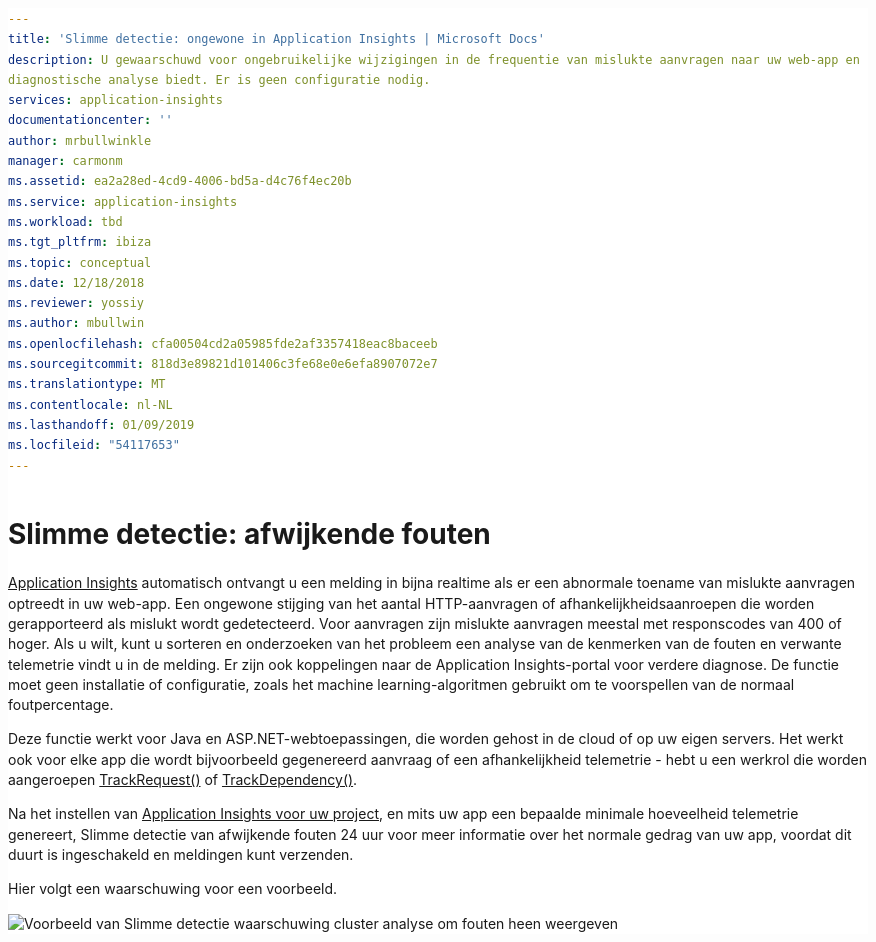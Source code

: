 ```yaml
---
title: 'Slimme detectie: ongewone in Application Insights | Microsoft Docs'
description: U gewaarschuwd voor ongebruikelijke wijzigingen in de frequentie van mislukte aanvragen naar uw web-app en diagnostische analyse biedt. Er is geen configuratie nodig.
services: application-insights
documentationcenter: ''
author: mrbullwinkle
manager: carmonm
ms.assetid: ea2a28ed-4cd9-4006-bd5a-d4c76f4ec20b
ms.service: application-insights
ms.workload: tbd
ms.tgt_pltfrm: ibiza
ms.topic: conceptual
ms.date: 12/18/2018
ms.reviewer: yossiy
ms.author: mbullwin
ms.openlocfilehash: cfa00504cd2a05985fde2af3357418eac8baceeb
ms.sourcegitcommit: 818d3e89821d101406c3fe68e0e6efa8907072e7
ms.translationtype: MT
ms.contentlocale: nl-NL
ms.lasthandoff: 01/09/2019
ms.locfileid: "54117653"
---
```

# <a name="smart-detection---failure-anomalies"></a>Slimme detectie: afwijkende fouten
[Application Insights](../../azure-monitor/app/app-insights-overview.md) automatisch ontvangt u een melding in bijna realtime als er een abnormale toename van mislukte aanvragen optreedt in uw web-app. Een ongewone stijging van het aantal HTTP-aanvragen of afhankelijkheidsaanroepen die worden gerapporteerd als mislukt wordt gedetecteerd. Voor aanvragen zijn mislukte aanvragen meestal met responscodes van 400 of hoger. Als u wilt, kunt u sorteren en onderzoeken van het probleem een analyse van de kenmerken van de fouten en verwante telemetrie vindt u in de melding. Er zijn ook koppelingen naar de Application Insights-portal voor verdere diagnose. De functie moet geen installatie of configuratie, zoals het machine learning-algoritmen gebruikt om te voorspellen van de normaal foutpercentage.

Deze functie werkt voor Java en ASP.NET-webtoepassingen, die worden gehost in de cloud of op uw eigen servers. Het werkt ook voor elke app die wordt bijvoorbeeld gegenereerd aanvraag of een afhankelijkheid telemetrie - hebt u een werkrol die worden aangeroepen [TrackRequest()](../../azure-monitor/app/api-custom-events-metrics.md#trackrequest) of [TrackDependency()](../../azure-monitor/app/api-custom-events-metrics.md#trackdependency).

Na het instellen van [Application Insights voor uw project](../../azure-monitor/app/app-insights-overview.md), en mits uw app een bepaalde minimale hoeveelheid telemetrie genereert, Slimme detectie van afwijkende fouten 24 uur voor meer informatie over het normale gedrag van uw app, voordat dit duurt is ingeschakeld en meldingen kunt verzenden.

Hier volgt een waarschuwing voor een voorbeeld.

![Voorbeeld van Slimme detectie waarschuwing cluster analyse om fouten heen weergeven](./media/proactive-failure-diagnostics/013.png)
